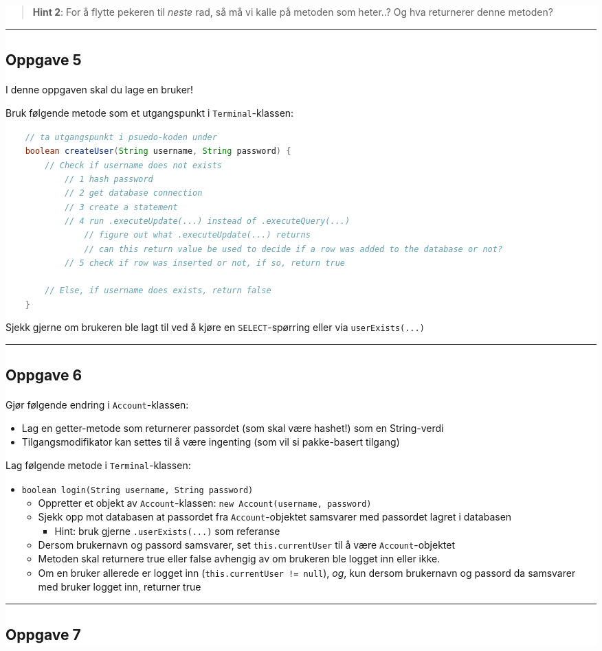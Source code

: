 > **Hint 2**: For å flytte pekeren til _neste_ rad, så må vi kalle på metoden som heter..? Og hva returnerer denne metoden?

---

## Oppgave 5

I denne oppgaven skal du lage en bruker!

Bruk følgende metode som et utgangspunkt i `Terminal`-klassen:

```java
    // ta utgangspunkt i psuedo-koden under
    boolean createUser(String username, String password) {
        // Check if username does not exists
            // 1 hash password 
            // 2 get database connection
            // 3 create a statement
            // 4 run .executeUpdate(...) instead of .executeQuery(...)
                // figure out what .executeUpdate(...) returns
                // can this return value be used to decide if a row was added to the database or not?
            // 5 check if row was inserted or not, if so, return true
       
        // Else, if username does exists, return false
    }
```

Sjekk gjerne om brukeren ble lagt til ved å kjøre en `SELECT`-spørring eller via `userExists(...)` 

---

## Oppgave 6

Gjør følgende endring i `Account`-klassen:

- Lag en getter-metode som returnerer passordet (som skal være hashet!) som en String-verdi
- Tilgangsmodifikator kan settes til å være ingenting (som vil si pakke-basert tilgang)

Lag følgende metode i `Terminal`-klassen:

- `boolean login(String username, String password)`
  - Oppretter et objekt av `Account`-klassen: `new Account(username, password)`
  - Sjekk opp mot databasen at passordet fra `Account`-objektet samsvarer med passordet lagret i databasen
    - Hint: bruk gjerne `.userExists(...)` som referanse
  - Dersom brukernavn og passord samsvarer, set `this.currentUser` til å være `Account`-objektet
  - Metoden skal returnere true eller false avhengig av om brukeren ble logget inn eller ikke.
  - Om en bruker allerede er logget inn (`this.currentUser != null`), _og_, kun dersom brukernavn og passord da samsvarer med bruker logget inn, returner true

---

## Oppgave 7

